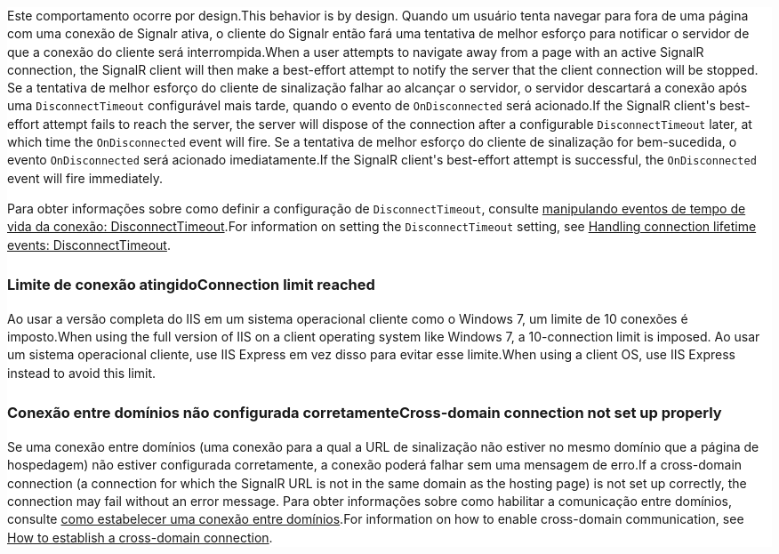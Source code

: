 <span data-ttu-id="8fecc-174">Este comportamento ocorre por design.</span><span class="sxs-lookup"><span data-stu-id="8fecc-174">This behavior is by design.</span></span> <span data-ttu-id="8fecc-175">Quando um usuário tenta navegar para fora de uma página com uma conexão de Signalr ativa, o cliente do Signalr então fará uma tentativa de melhor esforço para notificar o servidor de que a conexão do cliente será interrompida.</span><span class="sxs-lookup"><span data-stu-id="8fecc-175">When a user attempts to navigate away from a page with an active SignalR connection, the SignalR client will then make a best-effort attempt to notify the server that the client connection will be stopped.</span></span> <span data-ttu-id="8fecc-176">Se a tentativa de melhor esforço do cliente de sinalização falhar ao alcançar o servidor, o servidor descartará a conexão após uma `DisconnectTimeout` configurável mais tarde, quando o evento de `OnDisconnected` será acionado.</span><span class="sxs-lookup"><span data-stu-id="8fecc-176">If the SignalR client's best-effort attempt fails to reach the server, the server will dispose of the connection after a configurable `DisconnectTimeout` later, at which time the `OnDisconnected` event will fire.</span></span> <span data-ttu-id="8fecc-177">Se a tentativa de melhor esforço do cliente de sinalização for bem-sucedida, o evento `OnDisconnected` será acionado imediatamente.</span><span class="sxs-lookup"><span data-stu-id="8fecc-177">If the SignalR client's best-effort attempt is successful, the `OnDisconnected` event will fire immediately.</span></span>

<span data-ttu-id="8fecc-178">Para obter informações sobre como definir a configuração de `DisconnectTimeout`, consulte [manipulando eventos de tempo de vida da conexão: DisconnectTimeout](../guide-to-the-api/handling-connection-lifetime-events.md#disconnecttimeout).</span><span class="sxs-lookup"><span data-stu-id="8fecc-178">For information on setting the `DisconnectTimeout` setting, see [Handling connection lifetime events: DisconnectTimeout](../guide-to-the-api/handling-connection-lifetime-events.md#disconnecttimeout).</span></span>

### <a name="connection-limit-reached"></a><span data-ttu-id="8fecc-179">Limite de conexão atingido</span><span class="sxs-lookup"><span data-stu-id="8fecc-179">Connection limit reached</span></span>

<span data-ttu-id="8fecc-180">Ao usar a versão completa do IIS em um sistema operacional cliente como o Windows 7, um limite de 10 conexões é imposto.</span><span class="sxs-lookup"><span data-stu-id="8fecc-180">When using the full version of IIS on a client operating system like Windows 7, a 10-connection limit is imposed.</span></span> <span data-ttu-id="8fecc-181">Ao usar um sistema operacional cliente, use IIS Express em vez disso para evitar esse limite.</span><span class="sxs-lookup"><span data-stu-id="8fecc-181">When using a client OS, use IIS Express instead to avoid this limit.</span></span>

### <a name="cross-domain-connection-not-set-up-properly"></a><span data-ttu-id="8fecc-182">Conexão entre domínios não configurada corretamente</span><span class="sxs-lookup"><span data-stu-id="8fecc-182">Cross-domain connection not set up properly</span></span>

<span data-ttu-id="8fecc-183">Se uma conexão entre domínios (uma conexão para a qual a URL de sinalização não estiver no mesmo domínio que a página de hospedagem) não estiver configurada corretamente, a conexão poderá falhar sem uma mensagem de erro.</span><span class="sxs-lookup"><span data-stu-id="8fecc-183">If a cross-domain connection (a connection for which the SignalR URL is not in the same domain as the hosting page) is not set up correctly, the connection may fail without an error message.</span></span> <span data-ttu-id="8fecc-184">Para obter informações sobre como habilitar a comunicação entre domínios, consulte [como estabelecer uma conexão entre domínios](../guide-to-the-api/hubs-api-guide-javascript-client.md#crossdomain).</span><span class="sxs-lookup"><span data-stu-id="8fecc-184">For information on how to enable cross-domain communication, see [How to establish a cross-domain connection](../guide-to-the-api/hubs-api-guide-javascript-client.md#crossdomain).</span></span>
